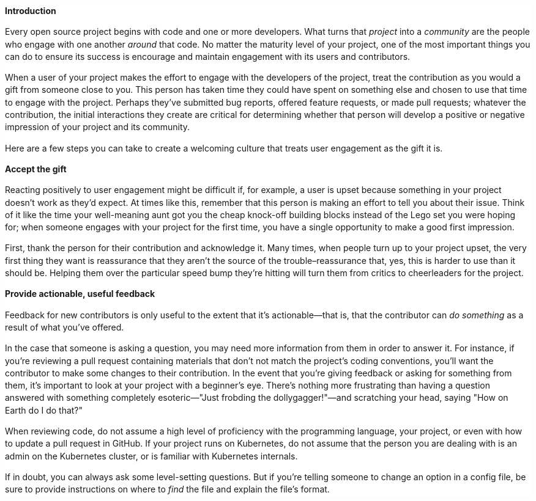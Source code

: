 
**Introduction**

Every open source project begins with code and one or more developers. What turns that _project_
into a _community_ are the people who engage with one another _around_ that code. No matter the
maturity level of your project, one of the most important things you can do to ensure its success is
encourage and maintain engagement with its users and contributors.

When a user of your project makes the effort to engage with the developers of the project, treat the
contribution as you would a gift from someone close to you. This person has taken time they could
have spent on something else and chosen to use that time to engage with the project. Perhaps
they’ve submitted bug reports, offered feature requests, or made pull requests; whatever the
contribution, the initial interactions they create are critical for determining whether that person
will develop a positive or negative impression of your project and its community.

Here are a few steps you can take to create a welcoming culture that treats user engagement as the
gift it is.

**Accept the gift**

Reacting positively to user engagement might be difficult if, for example, a user is upset because
something in your project doesn’t work as they’d expect. At times like this, remember that this
person is making an effort to tell you about their issue. Think of it like the time your well-meaning
aunt got you the cheap knock-off building blocks instead of the Lego set you were hoping for; when
someone engages with your project for the first time, you have a single opportunity to make a good
first impression.

First, thank the person for their contribution and acknowledge it. Many times, when people turn up
to your project upset, the very first thing they want is reassurance that they aren’t the source of the
trouble–reassurance that, yes, this is harder to use than it should be. Helping them over the
particular speed bump they’re hitting will turn them from critics to cheerleaders for the project.

**Provide actionable, useful feedback**

Feedback for new contributors is only useful to the extent that it’s actionable—that is, that the
contributor can _do something_ as a result of what you’ve offered.

In the case that someone is asking a question, you may need more information from them in order
to answer it. For instance, if you’re reviewing a pull request containing materials that don’t not
match the project’s coding conventions, you’ll want the contributor to make some changes to their
contribution. In the event that you’re giving feedback or asking for something from them, it’s
important to look at your project with a beginner’s eye. There’s nothing more frustrating than
having a question answered with something completely esoteric—"Just frobding the
dollygagger!"—and scratching your head, saying "How on Earth do I do that?"

When reviewing code, do not assume a high level of proficiency with the programming language,
your project, or even with how to update a pull request in GitHub. If your project runs on
Kubernetes, do not assume that the person you are dealing with is an admin on the Kubernetes
cluster, or is familiar with Kubernetes internals.


If in doubt, you can always ask some level-setting questions. But if you’re telling someone to change
an option in a config file, be sure to provide instructions on where to _find_ the file and explain the
file’s format.
